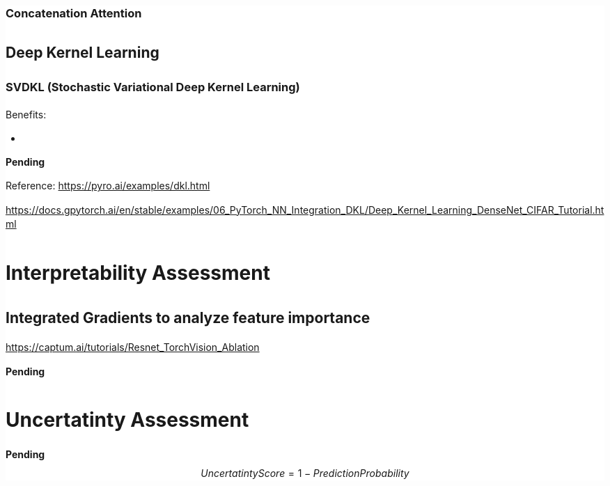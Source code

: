 

### Concatenation Attention





## Deep Kernel Learning

### SVDKL (Stochastic Variational Deep Kernel Learning)

Benefits:

* 

**Pending**

Reference:
https://pyro.ai/examples/dkl.html

https://docs.gpytorch.ai/en/stable/examples/06_PyTorch_NN_Integration_DKL/Deep_Kernel_Learning_DenseNet_CIFAR_Tutorial.html



# Interpretability Assessment

## Integrated Gradients to analyze feature importance

https://captum.ai/tutorials/Resnet_TorchVision_Ablation

**Pending**



# Uncertatinty Assessment

**Pending**
$$
Uncertatinty Score = 1 - Prediction Probability
$$
